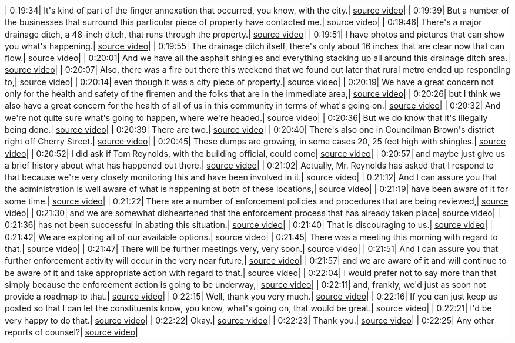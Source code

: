 | 0:19:34| It's kind of part of the finger annexation that occurred, you know, with the city.| [source video](https://archive.org/details/citycouncil120110?start=1174)|
| 0:19:39| But a number of the businesses that surround this particular piece of property have contacted me.| [source video](https://archive.org/details/citycouncil120110?start=1179)|
| 0:19:46| There's a major drainage ditch, a 48-inch ditch, that runs through the property.| [source video](https://archive.org/details/citycouncil120110?start=1186)|
| 0:19:51| I have photos and pictures that can show you what's happening.| [source video](https://archive.org/details/citycouncil120110?start=1191)|
| 0:19:55| The drainage ditch itself, there's only about 16 inches that are clear now that can flow.| [source video](https://archive.org/details/citycouncil120110?start=1195)|
| 0:20:01| And we have all the asphalt shingles and everything stacking up all around this drainage ditch area.| [source video](https://archive.org/details/citycouncil120110?start=1201)|
| 0:20:07| Also, there was a fire out there this weekend that we found out later that rural metro ended up responding to,| [source video](https://archive.org/details/citycouncil120110?start=1207)|
| 0:20:14| even though it was a city piece of property.| [source video](https://archive.org/details/citycouncil120110?start=1214)|
| 0:20:19| We have a great concern not only for the health and safety of the firemen and the folks that are in the immediate area,| [source video](https://archive.org/details/citycouncil120110?start=1219)|
| 0:20:26| but I think we also have a great concern for the health of all of us in this community in terms of what's going on.| [source video](https://archive.org/details/citycouncil120110?start=1226)|
| 0:20:32| And we're not quite sure what's going to happen, where we're headed.| [source video](https://archive.org/details/citycouncil120110?start=1232)|
| 0:20:36| But we do know that it's illegally being done.| [source video](https://archive.org/details/citycouncil120110?start=1236)|
| 0:20:39| There are two.| [source video](https://archive.org/details/citycouncil120110?start=1239)|
| 0:20:40| There's also one in Councilman Brown's district right off Cherry Street.| [source video](https://archive.org/details/citycouncil120110?start=1240)|
| 0:20:45| These dumps are growing, in some cases 20, 25 feet high with shingles.| [source video](https://archive.org/details/citycouncil120110?start=1245)|
| 0:20:52| I did ask if Tom Reynolds, with the building official, could come| [source video](https://archive.org/details/citycouncil120110?start=1252)|
| 0:20:57| and maybe just give us a brief history about what has happened out there.| [source video](https://archive.org/details/citycouncil120110?start=1257)|
| 0:21:02| Actually, Mr. Reynolds has asked that I respond to that because we're very closely monitoring this and have been involved in it.| [source video](https://archive.org/details/citycouncil120110?start=1262)|
| 0:21:12| And I can assure you that the administration is well aware of what is happening at both of these locations,| [source video](https://archive.org/details/citycouncil120110?start=1272)|
| 0:21:19| have been aware of it for some time.| [source video](https://archive.org/details/citycouncil120110?start=1279)|
| 0:21:22| There are a number of enforcement policies and procedures that are being reviewed,| [source video](https://archive.org/details/citycouncil120110?start=1282)|
| 0:21:30| and we are somewhat disheartened that the enforcement process that has already taken place| [source video](https://archive.org/details/citycouncil120110?start=1290)|
| 0:21:36| has not been successful in abating this situation.| [source video](https://archive.org/details/citycouncil120110?start=1296)|
| 0:21:40| That is discouraging to us.| [source video](https://archive.org/details/citycouncil120110?start=1300)|
| 0:21:42| We are exploring all of our available options.| [source video](https://archive.org/details/citycouncil120110?start=1302)|
| 0:21:45| There was a meeting this morning with regard to that.| [source video](https://archive.org/details/citycouncil120110?start=1305)|
| 0:21:47| There will be further meetings very, very soon.| [source video](https://archive.org/details/citycouncil120110?start=1307)|
| 0:21:51| And I can assure you that further enforcement activity will occur in the very near future,| [source video](https://archive.org/details/citycouncil120110?start=1311)|
| 0:21:57| and we are aware of it and will continue to be aware of it and take appropriate action with regard to that.| [source video](https://archive.org/details/citycouncil120110?start=1317)|
| 0:22:04| I would prefer not to say more than that simply because the enforcement action is going to be underway,| [source video](https://archive.org/details/citycouncil120110?start=1324)|
| 0:22:11| and, frankly, we'd just as soon not provide a roadmap to that.| [source video](https://archive.org/details/citycouncil120110?start=1331)|
| 0:22:15| Well, thank you very much.| [source video](https://archive.org/details/citycouncil120110?start=1335)|
| 0:22:16| If you can just keep us posted so that I can let the constituents know, you know, what's going on, that would be great.| [source video](https://archive.org/details/citycouncil120110?start=1336)|
| 0:22:21| I'd be very happy to do that.| [source video](https://archive.org/details/citycouncil120110?start=1341)|
| 0:22:22| Okay.| [source video](https://archive.org/details/citycouncil120110?start=1342)|
| 0:22:23| Thank you.| [source video](https://archive.org/details/citycouncil120110?start=1343)|
| 0:22:25| Any other reports of counsel?| [source video](https://archive.org/details/citycouncil120110?start=1345)|